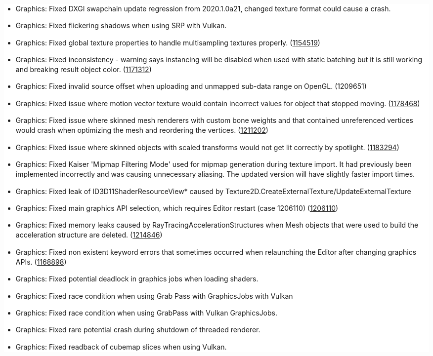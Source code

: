 *   Graphics: Fixed DXGI swapchain update regression from 2020.1.0a21, changed texture format could cause a crash.
    
*   Graphics: Fixed flickering shadows when using SRP with Vulkan.
    
*   Graphics: Fixed global texture properties to handle multisampling textures properly. ([1154519](https://issuetracker.unity3d.com/issues/shaders-multisampled-textures-dont-work-in-deffered-shader))
    
*   Graphics: Fixed inconsistency - warning says instancing will be disabled when used with static batching but it is still working and breaking result object color. ([1171312](https://issuetracker.unity3d.com/issues/warning-says-instancing-will-be-disabled-when-used-with-static-batching-but-it-is-still-working-and-breaking-result-object-color))
    
*   Graphics: Fixed invalid source offset when uploading and unmapped sub-data range on OpenGL. (1209651)
    
*   Graphics: Fixed issue where motion vector texture would contain incorrect values for object that stopped moving. ([1178468](https://issuetracker.unity3d.com/issues/moving-gameobjects-motion-vectors-are-not-updated-remains-non-zero-when-it-is-stopped-via-script))
    
*   Graphics: Fixed issue where skinned mesh renderers with custom bone weights and that contained unreferenced vertices would crash when optimizing the mesh and reordering the vertices. ([1211202](https://issuetracker.unity3d.com/issues/crash-in-variablebonecountweights-reordervertices-when-setting-max-bones-slash-vertex-to-5-or-more-on-particular-models))
    
*   Graphics: Fixed issue where skinned objects with scaled transforms would not get lit correctly by spotlight. ([1183294](https://issuetracker.unity3d.com/issues/scaled-and-animated-gameobject-with-skinned-mesh-renderer-is-not-lighted-when-entering-spotlight))
    
*   Graphics: Fixed Kaiser 'Mipmap Filtering Mode' used for mipmap generation during texture import. It had previously been implemented incorrectly and was causing unnecessary aliasing. The updated version will have slightly faster import times.
    
*   Graphics: Fixed leak of ID3D11ShaderResourceView\* caused by Texture2D.CreateExternalTexture/UpdateExternalTexture
    
*   Graphics: Fixed main graphics API selection, which requires Editor restart (case 1206110) ([1206110](https://issuetracker.unity3d.com/issues/hdrp-dx12-kernel-ksamplecopy4-1-x-8-not-found-exceptions-thrown-continuously-on-removing-dx12-graphics-apis-from-the-list))
    
*   Graphics: Fixed memory leaks caused by RayTracingAccelerationStructures when Mesh objects that were used to build the acceleration structure are deleted. ([1214846](https://issuetracker.unity3d.com/issues/dxr-gpu-memory-leak-when-building-raytracingaccelerationstructure))
    
*   Graphics: Fixed non existent keyword errors that sometimes occurred when relaunching the Editor after changing graphics APIs. ([1168898](https://issuetracker.unity3d.com/issues/directx12-slash-hdrp-requesting-non-existent-keyword-exceptions-are-thrown-after-restarting-the-editor-on-changing-graphics-apis))
    
*   Graphics: Fixed potential deadlock in graphics jobs when loading shaders.
    
*   Graphics: Fixed race condition when using Grab Pass with GraphicsJobs with Vulkan
    
*   Graphics: Fixed race condition when using GrabPass with Vulkan GraphicsJobs.
    
*   Graphics: Fixed rare potential crash during shutdown of threaded renderer.
    
*   Graphics: Fixed readback of cubemap slices when using Vulkan.
    